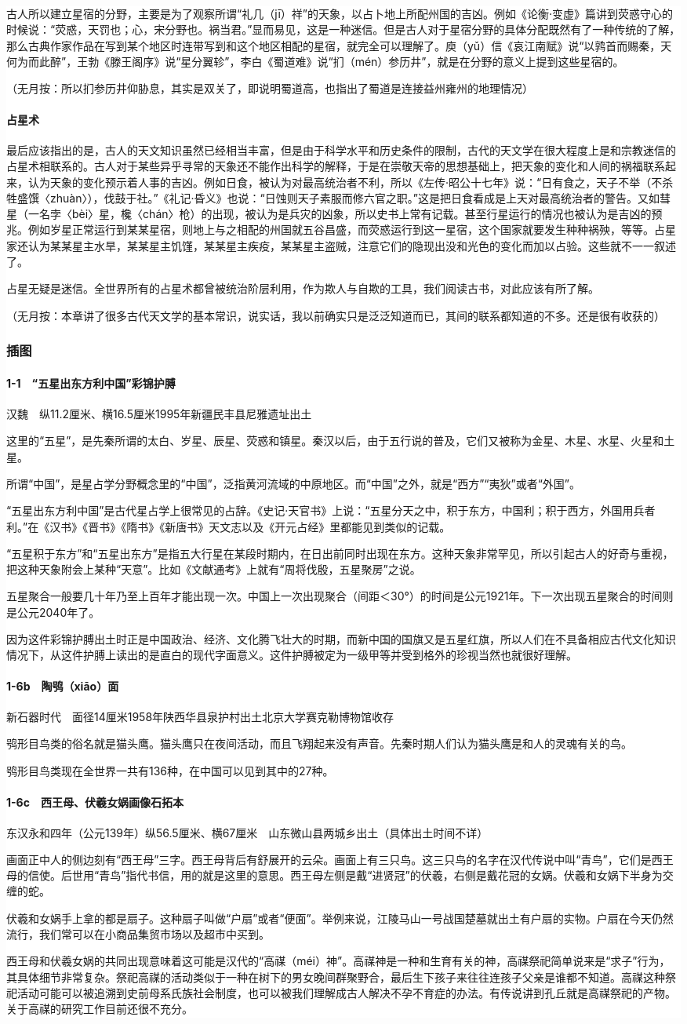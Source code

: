 古人所以建立星宿的分野，主要是为了观察所谓“礼几（jī）祥”的天象，以占卜地上所配州国的吉凶。例如《论衡·变虚》篇讲到荧惑守心的时候说：“荧惑，天罚也；心，宋分野也。祸当君。”显而易见，这是一种迷信。但是古人对于星宿分野的具体分配既然有了一种传统的了解，那么古典作家作品在写到某个地区时连带写到和这个地区相配的星宿，就完全可以理解了。庾（yǔ）信《哀江南赋》说“以鹑首而赐秦，天何为而此醉”，王勃《滕王阁序》说“星分翼轸”，李白《蜀道难》说“扪（mén）参历井”，就是在分野的意义上提到这些星宿的。

（无月按：所以扪参历井仰胁息，其实是双关了，即说明蜀道高，也指出了蜀道是连接益州雍州的地理情况）

#### 占星术

最后应该指出的是，古人的天文知识虽然已经相当丰富，但是由于科学水平和历史条件的限制，古代的天文学在很大程度上是和宗教迷信的占星术相联系的。古人对于某些异乎寻常的天象还不能作出科学的解释，于是在崇敬天帝的思想基础上，把天象的变化和人间的祸福联系起来，认为天象的变化预示着人事的吉凶。例如日食，被认为对最高统治者不利，所以《左传·昭公十七年》说：“日有食之，天子不举（不杀牲盛馔〈zhuàn〉），伐鼓于社。”《礼记·昏义》也说：“日蚀则天子素服而修六官之职。”这是把日食看成是上天对最高统治者的警告。又如彗星（一名孛〈bèi〉星，欃〈chán〉枪）的出现，被认为是兵灾的凶象，所以史书上常有记载。甚至行星运行的情况也被认为是吉凶的预兆。例如岁星正常运行到某某星宿，则地上与之相配的州国就五谷昌盛，而荧惑运行到这一星宿，这个国家就要发生种种祸殃，等等。占星家还认为某某星主水旱，某某星主饥馑，某某星主疾疫，某某星主盗贼，注意它们的隐现出没和光色的变化而加以占验。这些就不一一叙述了。

占星无疑是迷信。全世界所有的占星术都曾被统治阶层利用，作为欺人与自欺的工具，我们阅读古书，对此应该有所了解。

（无月按：本章讲了很多古代天文学的基本常识，说实话，我以前确实只是泛泛知道而已，其间的联系都知道的不多。还是很有收获的）

### 插图

#### 1-1　“五星出东方利中国”彩锦护膊

 汉魏　纵11.2厘米、横16.5厘米1995年新疆民丰县尼雅遗址出土

这里的“五星”，是先秦所谓的太白、岁星、辰星、荧惑和镇星。秦汉以后，由于五行说的普及，它们又被称为金星、木星、水星、火星和土星。 

所谓“中国”，是星占学分野概念里的“中国”，泛指黄河流域的中原地区。而“中国”之外，就是“西方”“夷狄”或者“外国”。

 “五星出东方利中国”是古代星占学上很常见的占辞。《史记·天官书》上说：“五星分天之中，积于东方，中国利；积于西方，外国用兵者利。”在《汉书》《晋书》《隋书》《新唐书》天文志以及《开元占经》里都能见到类似的记载。

 “五星积于东方”和“五星出东方”是指五大行星在某段时期内，在日出前同时出现在东方。这种天象非常罕见，所以引起古人的好奇与重视，把这种天象附会上某种“天意”。比如《文献通考》上就有“周将伐殷，五星聚房”之说。

 五星聚合一般要几十年乃至上百年才能出现一次。中国上一次出现聚合（间距＜30°）的时间是公元1921年。下一次出现五星聚合的时间则是公元2040年了。

 因为这件彩锦护膊出土时正是中国政治、经济、文化腾飞壮大的时期，而新中国的国旗又是五星红旗，所以人们在不具备相应古代文化知识情况下，从这件护膊上读出的是直白的现代字面意义。这件护膊被定为一级甲等并受到格外的珍视当然也就很好理解。

#### 1-6b　陶鸮（xiāo）面　

新石器时代　面径14厘米1958年陕西华县泉护村出土北京大学赛克勒博物馆收存 

鸮形目鸟类的俗名就是猫头鹰。猫头鹰只在夜间活动，而且飞翔起来没有声音。先秦时期人们认为猫头鹰是和人的灵魂有关的鸟。

鸮形目鸟类现在全世界一共有136种，在中国可以见到其中的27种。

#### 1-6c　西王母、伏羲女娲画像石拓本　

东汉永和四年（公元139年）纵56.5厘米、横67厘米　山东微山县两城乡出土（具体出土时间不详） 

画面正中人的侧边刻有“西王母”三字。西王母背后有舒展开的云朵。画面上有三只鸟。这三只鸟的名字在汉代传说中叫“青鸟”，它们是西王母的信使。后世用“青鸟”指代书信，用的就是这里的意思。西王母左侧是戴“进贤冠”的伏羲，右侧是戴花冠的女娲。伏羲和女娲下半身为交缠的蛇。

伏羲和女娲手上拿的都是扇子。这种扇子叫做“户扇”或者“便面”。举例来说，江陵马山一号战国楚墓就出土有户扇的实物。户扇在今天仍然流行，我们常可以在小商品集贸市场以及超市中买到。

西王母和伏羲女娲的共同出现意味着这可能是汉代的“高禖（méi）神”。高禖神是一种和生育有关的神，高禖祭祀简单说来是“求子”行为，其具体细节非常复杂。祭祀高禖的活动类似于一种在树下的男女晚间群聚野合，最后生下孩子来往往连孩子父亲是谁都不知道。高禖这种祭祀活动可能可以被追溯到史前母系氏族社会制度，也可以被我们理解成古人解决不孕不育症的办法。有传说讲到孔丘就是高禖祭祀的产物。关于高禖的研究工作目前还很不充分。
